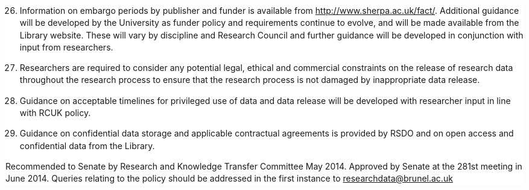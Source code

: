 26. Information on embargo periods by publisher and funder is available from http://www.sherpa.ac.uk/fact/.  Additional guidance will be developed by the University as funder policy and requirements continue to evolve, and will be made available from the Library website. These will vary by discipline and Research Council and further guidance will be developed in conjunction with input from researchers.   
27. Researchers are required to consider any potential legal, ethical and commercial constraints on the release of research data throughout the research process to ensure that the research process is not damaged by inappropriate data release.   
28. Guidance on acceptable timelines for privileged use of data and data release will be developed with researcher input in line with RCUK policy.  

29. Guidance on confidential data storage and applicable contractual agreements is provided by RSDO and on open access and confidential data from the Library.  

Recommended to Senate by Research and Knowledge Transfer Committee May 2014. Approved by Senate at the 281st meeting in June 2014. Queries relating to the policy should be addressed in the first instance to researchdata@brunel.ac.uk  